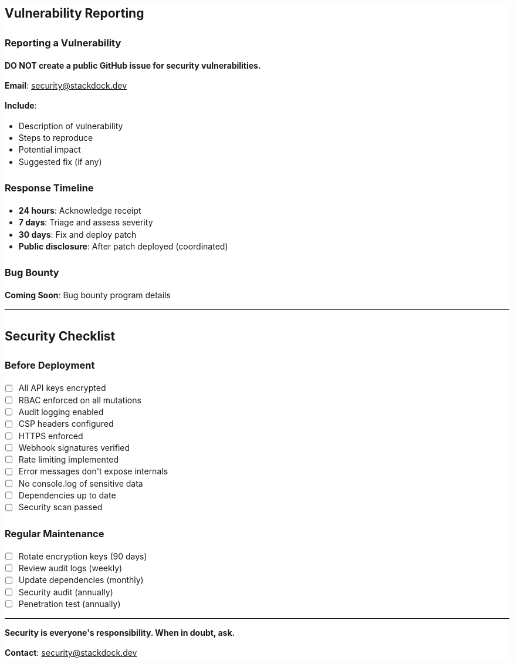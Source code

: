 
## Vulnerability Reporting

### Reporting a Vulnerability

**DO NOT create a public GitHub issue for security vulnerabilities.**

**Email**: security@stackdock.dev

**Include**:
- Description of vulnerability
- Steps to reproduce
- Potential impact
- Suggested fix (if any)

### Response Timeline

- **24 hours**: Acknowledge receipt
- **7 days**: Triage and assess severity
- **30 days**: Fix and deploy patch
- **Public disclosure**: After patch deployed (coordinated)

### Bug Bounty

**Coming Soon**: Bug bounty program details

---

## Security Checklist

### Before Deployment

- [ ] All API keys encrypted
- [ ] RBAC enforced on all mutations
- [ ] Audit logging enabled
- [ ] CSP headers configured
- [ ] HTTPS enforced
- [ ] Webhook signatures verified
- [ ] Rate limiting implemented
- [ ] Error messages don't expose internals
- [ ] No console.log of sensitive data
- [ ] Dependencies up to date
- [ ] Security scan passed

### Regular Maintenance

- [ ] Rotate encryption keys (90 days)
- [ ] Review audit logs (weekly)
- [ ] Update dependencies (monthly)
- [ ] Security audit (annually)
- [ ] Penetration test (annually)

---

**Security is everyone's responsibility. When in doubt, ask.**

**Contact**: security@stackdock.dev
